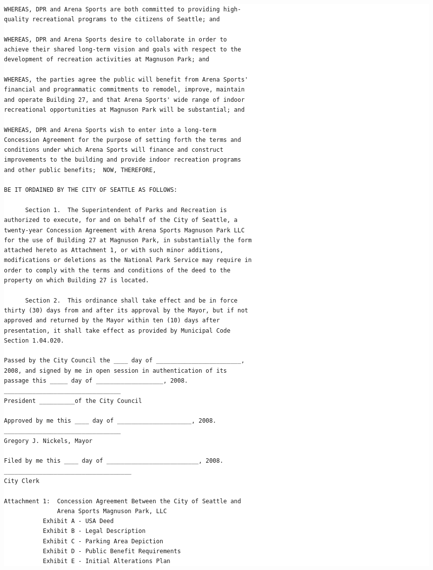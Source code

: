     WHEREAS, DPR and Arena Sports are both committed to providing high-  
    quality recreational programs to the citizens of Seattle; and  
  
    WHEREAS, DPR and Arena Sports desire to collaborate in order to  
    achieve their shared long-term vision and goals with respect to the  
    development of recreation activities at Magnuson Park; and  
  
    WHEREAS, the parties agree the public will benefit from Arena Sports'  
    financial and programmatic commitments to remodel, improve, maintain  
    and operate Building 27, and that Arena Sports' wide range of indoor  
    recreational opportunities at Magnuson Park will be substantial; and  
  
    WHEREAS, DPR and Arena Sports wish to enter into a long-term  
    Concession Agreement for the purpose of setting forth the terms and  
    conditions under which Arena Sports will finance and construct  
    improvements to the building and provide indoor recreation programs  
    and other public benefits;  NOW, THEREFORE,  
  
    BE IT ORDAINED BY THE CITY OF SEATTLE AS FOLLOWS:  
  
          Section 1.  The Superintendent of Parks and Recreation is  
    authorized to execute, for and on behalf of the City of Seattle, a  
    twenty-year Concession Agreement with Arena Sports Magnuson Park LLC  
    for the use of Building 27 at Magnuson Park, in substantially the form  
    attached hereto as Attachment 1, or with such minor additions,  
    modifications or deletions as the National Park Service may require in  
    order to comply with the terms and conditions of the deed to the  
    property on which Building 27 is located.  
  
          Section 2.  This ordinance shall take effect and be in force  
    thirty (30) days from and after its approval by the Mayor, but if not  
    approved and returned by the Mayor within ten (10) days after  
    presentation, it shall take effect as provided by Municipal Code  
    Section 1.04.020.  
  
    Passed by the City Council the ____ day of ________________________,  
    2008, and signed by me in open session in authentication of its  
    passage this _____ day of ___________________, 2008.  
    _________________________________  
    President __________of the City Council  
  
    Approved by me this ____ day of _____________________, 2008.  
    _________________________________  
    Gregory J. Nickels, Mayor  
  
    Filed by me this ____ day of __________________________, 2008.  
    ____________________________________  
    City Clerk  
  
    Attachment 1:  Concession Agreement Between the City of Seattle and  
                   Arena Sports Magnuson Park, LLC  
               Exhibit A - USA Deed  
               Exhibit B - Legal Description  
               Exhibit C - Parking Area Depiction  
               Exhibit D - Public Benefit Requirements  
               Exhibit E - Initial Alterations Plan  
  
